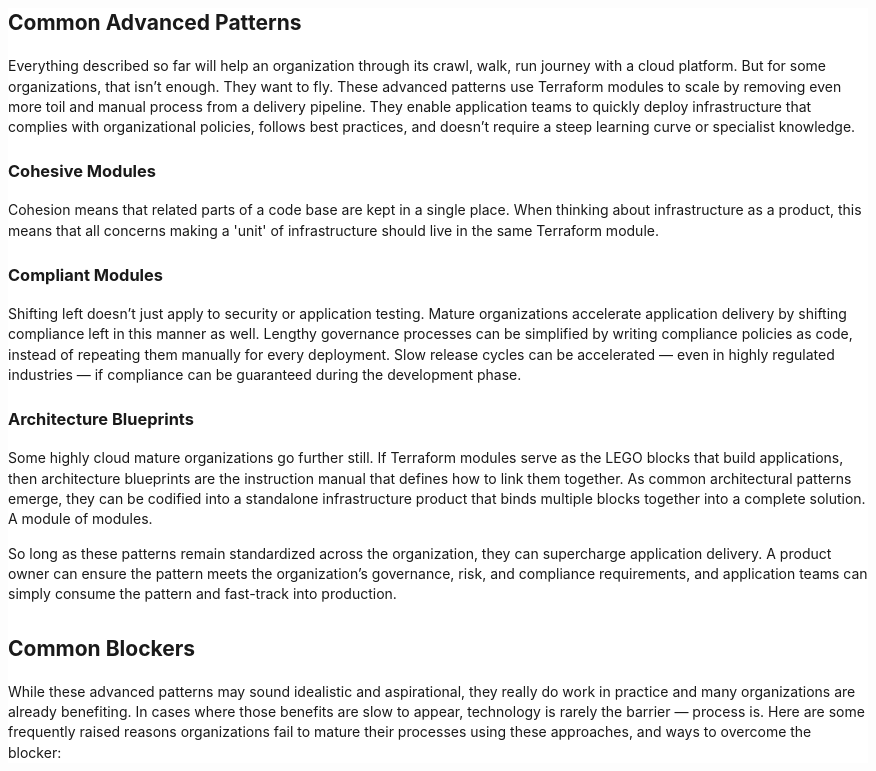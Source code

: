 Common Advanced Patterns
------------------------

Everything described so far will help an organization through its crawl, walk, run journey with a cloud platform. But
for some organizations, that isn’t enough. They want to fly. These advanced patterns use Terraform modules to scale by
removing even more toil and manual process from a delivery pipeline. They enable application teams to quickly deploy
infrastructure that complies with organizational policies, follows best practices, and doesn’t require a steep learning
curve or specialist knowledge.

### Cohesive Modules

Cohesion means that related parts of a code base are kept in a single place. When thinking about infrastructure as a product, this means that all concerns making a 'unit' of infrastructure should live in the same Terraform module.

### Compliant Modules

Shifting left doesn’t just apply to security or application testing. Mature organizations accelerate application
delivery by shifting compliance left in this manner as well. Lengthy governance processes can be simplified by writing
compliance policies as code, instead of repeating them manually for every deployment. Slow release cycles can be
accelerated — even in highly regulated industries — if compliance can be guaranteed during the development phase.

### Architecture Blueprints

Some highly cloud mature organizations go further still. If Terraform modules serve as the LEGO blocks that build
applications, then architecture blueprints are the instruction manual that defines how to link them together. As common
architectural patterns emerge, they can be codified into a standalone infrastructure product that binds multiple blocks
together into a complete solution. A module of modules.

So long as these patterns remain standardized across the organization, they can supercharge application delivery. A
product owner can ensure the pattern meets the organization’s governance, risk, and compliance requirements, and
application teams can simply consume the pattern and fast-track into production.

Common Blockers
---------------

While these advanced patterns may sound idealistic and aspirational, they really do work in practice and many
organizations are already benefiting. In cases where those benefits are slow to appear, technology is rarely the
barrier — process is. Here are some frequently raised reasons organizations fail to mature their processes using these
approaches, and ways to overcome the blocker:
